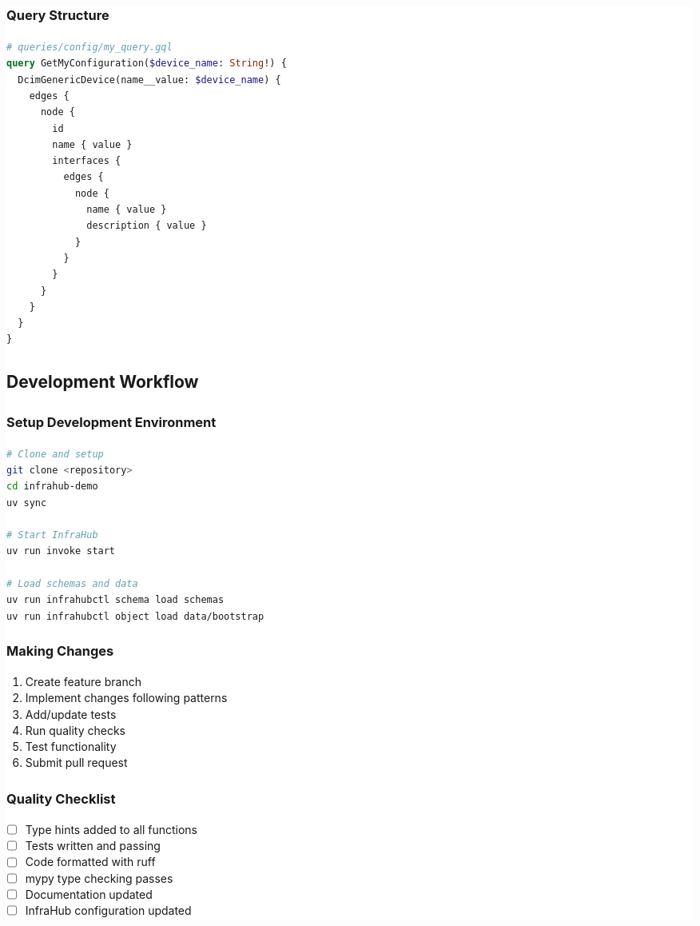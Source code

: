 ### Query Structure
```graphql
# queries/config/my_query.gql
query GetMyConfiguration($device_name: String!) {
  DcimGenericDevice(name__value: $device_name) {
    edges {
      node {
        id
        name { value }
        interfaces {
          edges {
            node {
              name { value }
              description { value }
            }
          }
        }
      }
    }
  }
}
```

## Development Workflow

### Setup Development Environment
```bash
# Clone and setup
git clone <repository>
cd infrahub-demo
uv sync

# Start InfraHub
uv run invoke start

# Load schemas and data
uv run infrahubctl schema load schemas
uv run infrahubctl object load data/bootstrap
```

### Making Changes
1. Create feature branch
2. Implement changes following patterns
3. Add/update tests
4. Run quality checks
5. Test functionality
6. Submit pull request

### Quality Checklist
- [ ] Type hints added to all functions
- [ ] Tests written and passing
- [ ] Code formatted with ruff
- [ ] mypy type checking passes
- [ ] Documentation updated
- [ ] InfraHub configuration updated

